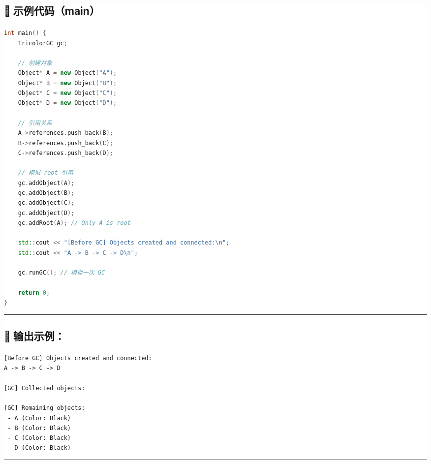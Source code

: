 ## 🧪 示例代码（main）

```cpp
int main() {
    TricolorGC gc;

    // 创建对象
    Object* A = new Object("A");
    Object* B = new Object("B");
    Object* C = new Object("C");
    Object* D = new Object("D");

    // 引用关系
    A->references.push_back(B);
    B->references.push_back(C);
    C->references.push_back(D);

    // 模拟 root 引用
    gc.addObject(A);
    gc.addObject(B);
    gc.addObject(C);
    gc.addObject(D);
    gc.addRoot(A); // Only A is root

    std::cout << "[Before GC] Objects created and connected:\n";
    std::cout << "A -> B -> C -> D\n";

    gc.runGC(); // 模拟一次 GC

    return 0;
}
```

---

## 🧾 输出示例：

```
[Before GC] Objects created and connected:
A -> B -> C -> D

[GC] Collected objects:

[GC] Remaining objects:
 - A (Color: Black)
 - B (Color: Black)
 - C (Color: Black)
 - D (Color: Black)
```

---
